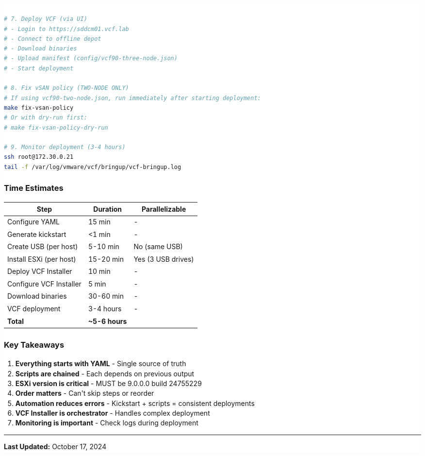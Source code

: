 ```bash

# 7. Deploy VCF (via UI)
# - Login to https://sddcm01.vcf.lab
# - Connect to offline depot
# - Download binaries
# - Upload manifest (config/vcf90-three-node.json)
# - Start deployment

# 8. Fix vSAN policy (TWO-NODE ONLY)
# If using vcf90-two-node.json, run immediately after starting deployment:
make fix-vsan-policy
# Or with dry-run first:
# make fix-vsan-policy-dry-run

# 9. Monitor deployment (3-4 hours)
ssh root@172.30.0.21
tail -f /var/log/vmware/vcf/bringup/vcf-bringup.log
```

### Time Estimates

| Step | Duration | Parallelizable |
|------|----------|----------------|
| Configure YAML | 15 min | - |
| Generate kickstart | <1 min | - |
| Create USB (per host) | 5-10 min | No (same USB) |
| Install ESXi (per host) | 15-20 min | Yes (3 USB drives) |
| Deploy VCF Installer | 10 min | - |
| Configure VCF Installer | 5 min | - |
| Download binaries | 30-60 min | - |
| VCF deployment | 3-4 hours | - |
| **Total** | **~5-6 hours** | |

### Key Takeaways

1. **Everything starts with YAML** - Single source of truth
2. **Scripts are chained** - Each depends on previous output
3. **ESXi version is critical** - MUST be 9.0.0.0 build 24755229
4. **Order matters** - Can't skip steps or reorder
5. **Automation reduces errors** - Kickstart + scripts = consistent deployments
6. **VCF Installer is orchestrator** - Handles complex deployment
7. **Monitoring is important** - Check logs during deployment

---

**Last Updated:** October 17, 2024
